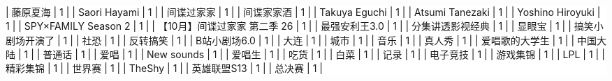 | 藤原夏海 | 1 |
| Saori Hayami | 1 |
| 间谍过家家 | 1 |
| 间谍家家酒 | 1 |
| Takuya Eguchi | 1 |
| Atsumi Tanezaki | 1 |
| Yoshino Hiroyuki | 1 |
| SPY×FAMILY Season 2 | 1 |
| 【10月】间谍过家家 第二季 26 | 1 |
| 最强安利王3.0 | 1 |
| 分集讲透影视经典 | 1 |
| 显眼宝 | 1 |
| 搞笑小剧场开演了 | 1 |
| 社恐 | 1 |
| 反转搞笑 | 1 |
| B站小剧场6.0 | 1 |
| 大连 | 1 |
| 城市 | 1 |
| 音乐 | 1 |
| 真人秀 | 1 |
| 爱唱歌的大学生 | 1 |
| 中国大陆 | 1 |
| 普通话 | 1 |
| 爱唱 | 1 |
| New sounds | 1 |
| 爱唱生 | 1 |
| 吃货 | 1 |
| 白菜 | 1 |
| 记录 | 1 |
| 电子竞技 | 1 |
| 游戏集锦 | 1 |
| LPL | 1 |
| 精彩集锦 | 1 |
| 世界赛 | 1 |
| TheShy | 1 |
| 英雄联盟S13 | 1 |
| 总决赛 | 1 |